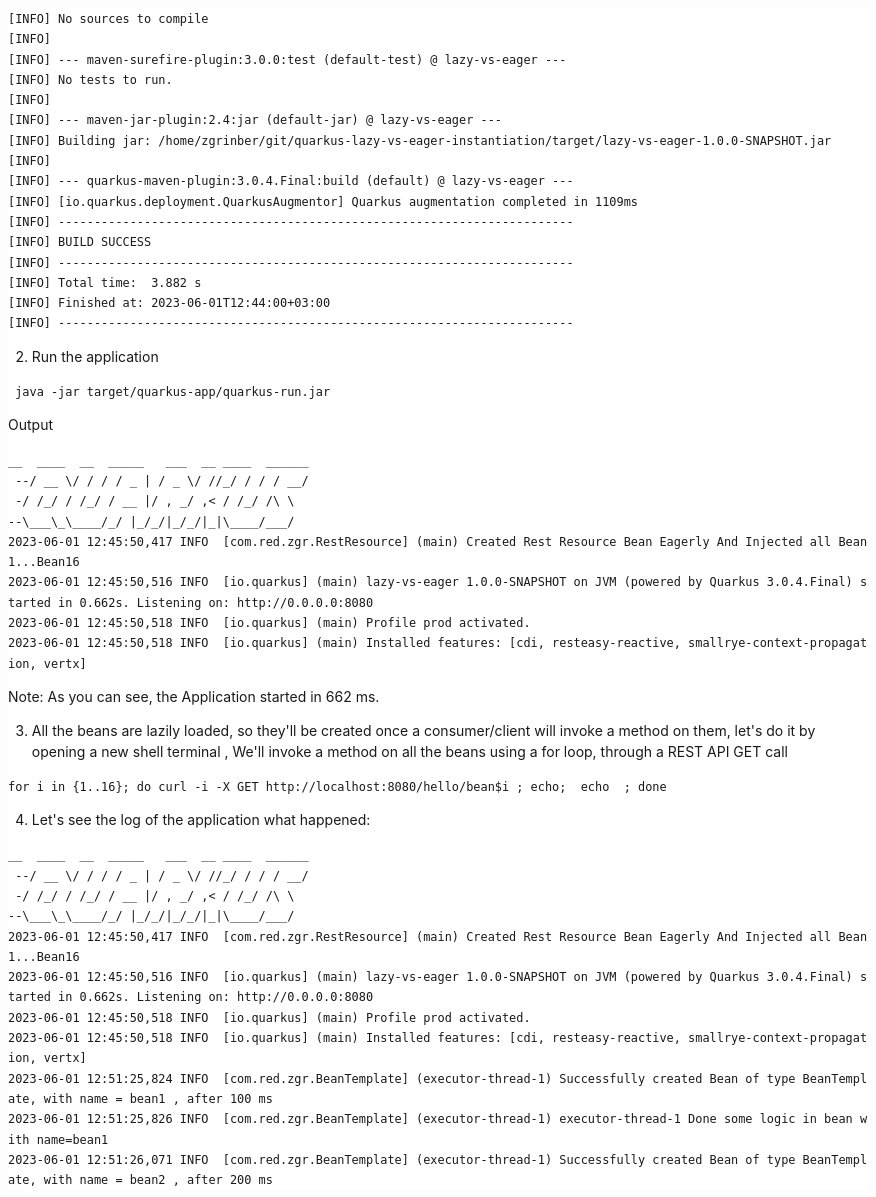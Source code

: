 ```shell
[INFO] No sources to compile
[INFO] 
[INFO] --- maven-surefire-plugin:3.0.0:test (default-test) @ lazy-vs-eager ---
[INFO] No tests to run.
[INFO] 
[INFO] --- maven-jar-plugin:2.4:jar (default-jar) @ lazy-vs-eager ---
[INFO] Building jar: /home/zgrinber/git/quarkus-lazy-vs-eager-instantiation/target/lazy-vs-eager-1.0.0-SNAPSHOT.jar
[INFO] 
[INFO] --- quarkus-maven-plugin:3.0.4.Final:build (default) @ lazy-vs-eager ---
[INFO] [io.quarkus.deployment.QuarkusAugmentor] Quarkus augmentation completed in 1109ms
[INFO] ------------------------------------------------------------------------
[INFO] BUILD SUCCESS
[INFO] ------------------------------------------------------------------------
[INFO] Total time:  3.882 s
[INFO] Finished at: 2023-06-01T12:44:00+03:00
[INFO] ------------------------------------------------------------------------

```
2. Run the application
```shell
 java -jar target/quarkus-app/quarkus-run.jar
```
Output
```shell
__  ____  __  _____   ___  __ ____  ______ 
 --/ __ \/ / / / _ | / _ \/ //_/ / / / __/ 
 -/ /_/ / /_/ / __ |/ , _/ ,< / /_/ /\ \   
--\___\_\____/_/ |_/_/|_/_/|_|\____/___/   
2023-06-01 12:45:50,417 INFO  [com.red.zgr.RestResource] (main) Created Rest Resource Bean Eagerly And Injected all Bean1...Bean16
2023-06-01 12:45:50,516 INFO  [io.quarkus] (main) lazy-vs-eager 1.0.0-SNAPSHOT on JVM (powered by Quarkus 3.0.4.Final) started in 0.662s. Listening on: http://0.0.0.0:8080
2023-06-01 12:45:50,518 INFO  [io.quarkus] (main) Profile prod activated. 
2023-06-01 12:45:50,518 INFO  [io.quarkus] (main) Installed features: [cdi, resteasy-reactive, smallrye-context-propagation, vertx]
```
Note: As you can see, the Application started in 662 ms.

3. All the beans are lazily loaded, so they'll be created once a consumer/client will invoke a method on them, let's do it by opening a new shell terminal , We'll invoke a method on all the beans using a for loop, through a REST API GET call
```shell
for i in {1..16}; do curl -i -X GET http://localhost:8080/hello/bean$i ; echo;  echo  ; done
```

4. Let's see the log of the application what happened:
```shell
__  ____  __  _____   ___  __ ____  ______ 
 --/ __ \/ / / / _ | / _ \/ //_/ / / / __/ 
 -/ /_/ / /_/ / __ |/ , _/ ,< / /_/ /\ \   
--\___\_\____/_/ |_/_/|_/_/|_|\____/___/   
2023-06-01 12:45:50,417 INFO  [com.red.zgr.RestResource] (main) Created Rest Resource Bean Eagerly And Injected all Bean1...Bean16
2023-06-01 12:45:50,516 INFO  [io.quarkus] (main) lazy-vs-eager 1.0.0-SNAPSHOT on JVM (powered by Quarkus 3.0.4.Final) started in 0.662s. Listening on: http://0.0.0.0:8080
2023-06-01 12:45:50,518 INFO  [io.quarkus] (main) Profile prod activated. 
2023-06-01 12:45:50,518 INFO  [io.quarkus] (main) Installed features: [cdi, resteasy-reactive, smallrye-context-propagation, vertx]
2023-06-01 12:51:25,824 INFO  [com.red.zgr.BeanTemplate] (executor-thread-1) Successfully created Bean of type BeanTemplate, with name = bean1 , after 100 ms 
2023-06-01 12:51:25,826 INFO  [com.red.zgr.BeanTemplate] (executor-thread-1) executor-thread-1 Done some logic in bean with name=bean1
2023-06-01 12:51:26,071 INFO  [com.red.zgr.BeanTemplate] (executor-thread-1) Successfully created Bean of type BeanTemplate, with name = bean2 , after 200 ms 
```